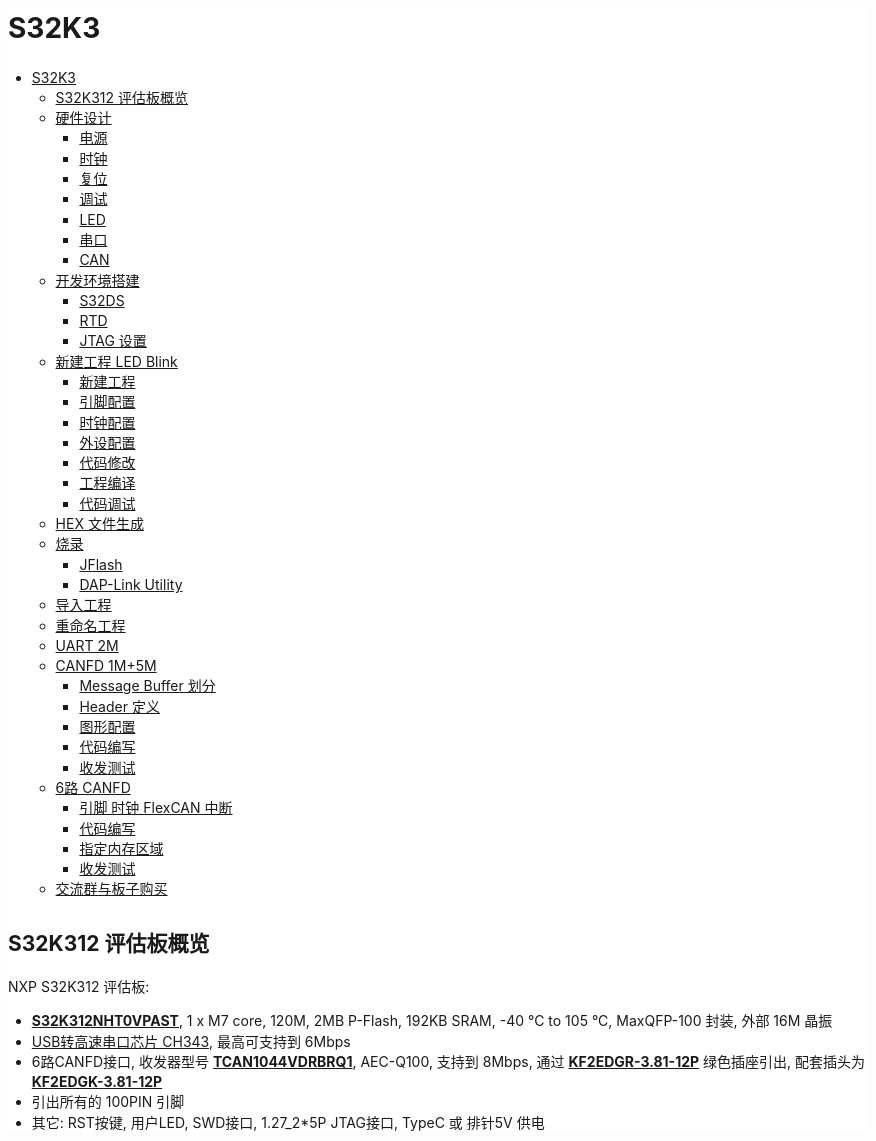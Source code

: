 # S32K3

- [S32K3](#s32k3)
  - [S32K312 评估板概览](#s32k312-评估板概览)
  - [硬件设计](#硬件设计)
    - [电源](#电源)
    - [时钟](#时钟)
    - [复位](#复位)
    - [调试](#调试)
    - [LED](#led)
    - [串口](#串口)
    - [CAN](#can)
  - [开发环境搭建](#开发环境搭建)
    - [S32DS](#s32ds)
    - [RTD](#rtd)
    - [JTAG 设置](#jtag-设置)
  - [新建工程 LED Blink](#新建工程-led-blink)
    - [新建工程](#新建工程)
    - [引脚配置](#引脚配置)
    - [时钟配置](#时钟配置)
    - [外设配置](#外设配置)
    - [代码修改](#代码修改)
    - [工程编译](#工程编译)
    - [代码调试](#代码调试)
  - [HEX 文件生成](#hex-文件生成)
  - [烧录](#烧录)
    - [JFlash](#jflash)
    - [DAP-Link Utility](#dap-link-utility)
  - [导入工程](#导入工程)
  - [重命名工程](#重命名工程)
  - [UART 2M](#uart-2m)
  - [CANFD 1M+5M](#canfd-1m5m)
    - [Message Buffer 划分](#message-buffer-划分)
    - [Header 定义](#header-定义)
    - [图形配置](#图形配置)
    - [代码编写](#代码编写)
    - [收发测试](#收发测试)
  - [6路 CANFD](#6路-canfd)
    - [引脚 时钟 FlexCAN 中断](#引脚-时钟-flexcan-中断)
    - [代码编写](#代码编写-1)
    - [指定内存区域](#指定内存区域)
    - [收发测试](#收发测试-1)
  - [交流群与板子购买](#交流群与板子购买)


## S32K312 评估板概览

NXP S32K312 评估板:

- [**S32K312NHT0VPAST**](https://item.szlcsc.com/5890293.html?fromZone=s_s__%22S32K312%22&spm=sc.gbn.xh2.zy.n___sc.hm.hd.ss&lcsc_vid=R1YKVVACRVRYAQBTQwdfBQcHQQMIAlFfFFVdBQZRFVcxVlNTRVBfXlJXR1hbUDtW),  1 x M7 core, 120M, 2MB P-Flash, 192KB SRAM, -40 °C to 105 °C, MaxQFP-100 封装, 外部 16M 晶振
- [USB转高速串口芯片 CH343](https://www.wch.cn/products/CH343.html), 最高可支持到 6Mbps
- 6路CANFD接口, 收发器型号 [**TCAN1044VDRBRQ1**](https://item.szlcsc.com/5911591.html?fromZone=s_s__%22C5215851%22&spm=sc.gbn.xh1.zy.n___sc.hm.hd.ss&lcsc_vid=QlkKU1VeFFcMV1MFFlAIXgdWTlVZBVxXTwALXlAAFQUxVlNTRVBfXl1UQVBeUzsOAxUeFF5JWBIBSRccGwIdBEoFGAxBAAgJFQACSQwSGg0%3D), AEC-Q100, 支持到 8Mbps, 通过 [**KF2EDGR-3.81-12P**](https://item.szlcsc.com/441153.html?fromZone=s_s__%223.81-12P%22&spm=sc.gbn.xh2.zy.n&lcsc_vid=QlkKU1VeFFcMV1MFFlAIXgdWTlVZBVxXTwALXlAAFQUxVlNTRVBcUlVfQlRXUzsOAxUeFF5JWBIBSRccGwIdBEoFGAxBAAgJFQACSQwSGg0%3D) 绿色插座引出, 配套插头为 [**KF2EDGK-3.81-12P**](https://item.szlcsc.com/440829.html?fromZone=s_s__%223.81-12P%22&spm=sc.gbn.xh3.zy.n&lcsc_vid=QlkKU1VeFFcMV1MFFlAIXgdWTlVZBVxXTwALXlAAFQUxVlNTRVBcUlVfQlRXUzsOAxUeFF5JWBIBSRccGwIdBEoFGAxBAAgJFQACSQwSGg0%3D)
- 引出所有的 100PIN 引脚
- 其它: RST按键, 用户LED, SWD接口, 1.27_2*5P JTAG接口, TypeC 或 排针5V 供电
